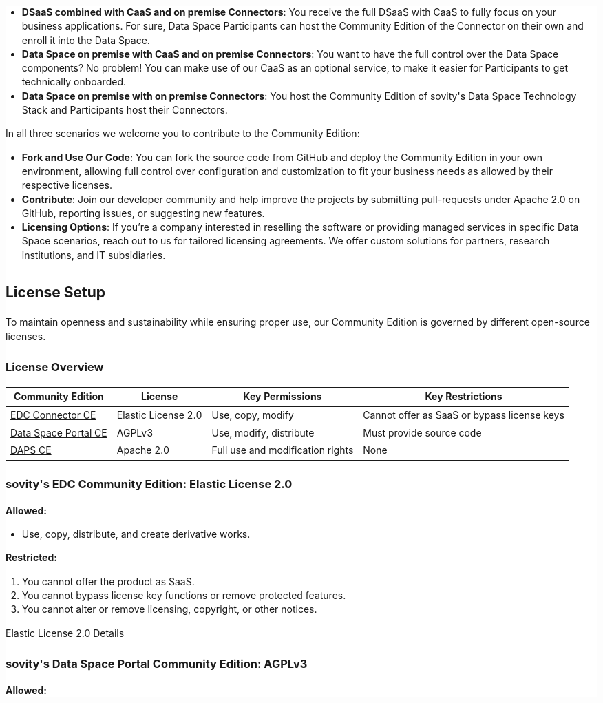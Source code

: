 - **DSaaS combined with CaaS and on premise Connectors**: You receive the full DSaaS with CaaS to fully focus on your business applications. For sure, Data Space Participants can host the Community Edition of the Connector on their own and enroll it into the Data Space.
- **Data Space on premise with CaaS and on premise Connectors**: You want to have the full control over the Data Space components? No problem! You can make use of our CaaS as an optional service, to make it easier for Participants to get technically onboarded.
- **Data Space on premise with on premise Connectors**: You host the Community Edition of sovity's Data Space Technology Stack and Participants host their Connectors.

In all three scenarios we welcome you to contribute to the Community Edition:

- **Fork and Use Our Code**: You can fork the source code from GitHub and deploy the Community Edition in your own environment, allowing full control over configuration and customization to fit your business needs as allowed by their respective licenses.
- **Contribute**: Join our developer community and help improve the projects by submitting pull-requests under Apache 2.0 on GitHub, reporting issues, or suggesting new features.
- **Licensing Options**: If you’re a company interested in reselling the software or providing managed services in specific Data Space scenarios, reach out to us for tailored licensing agreements. We offer custom solutions for partners, research institutions, and IT subsidiaries.

## License Setup

To maintain openness and sustainability while ensuring proper use, our Community Edition is governed by different open-source licenses.

### License Overview

| Community Edition                                                  | License             | Key Permissions                  | Key Restrictions                            |
|--------------------------------------------------------------------|---------------------|----------------------------------|---------------------------------------------|
| [EDC Connector CE](https://github.com/sovity/edc-ce)               | Elastic License 2.0 | Use, copy, modify                | Cannot offer as SaaS or bypass license keys |
| [Data Space Portal CE](https://github.com/sovity/dataspace-portal) | AGPLv3              | Use, modify, distribute          | Must provide source code                    |
| [DAPS CE](https://github.com/sovity/sovity-daps)                   | Apache 2.0          | Full use and modification rights | None                                        |

### **sovity's EDC Community Edition: Elastic License 2.0**

**Allowed:**

- Use, copy, distribute, and create derivative works.

**Restricted:**

1. You cannot offer the product as SaaS.
2. You cannot bypass license key functions or remove protected features.
3. You cannot alter or remove licensing, copyright, or other notices.

[Elastic License 2.0 Details](https://github.com/elastic/eui/blob/main/licenses/ELASTIC-LICENSE-2.0.md)

### **sovity's Data Space Portal Community Edition: AGPLv3**

**Allowed:**
